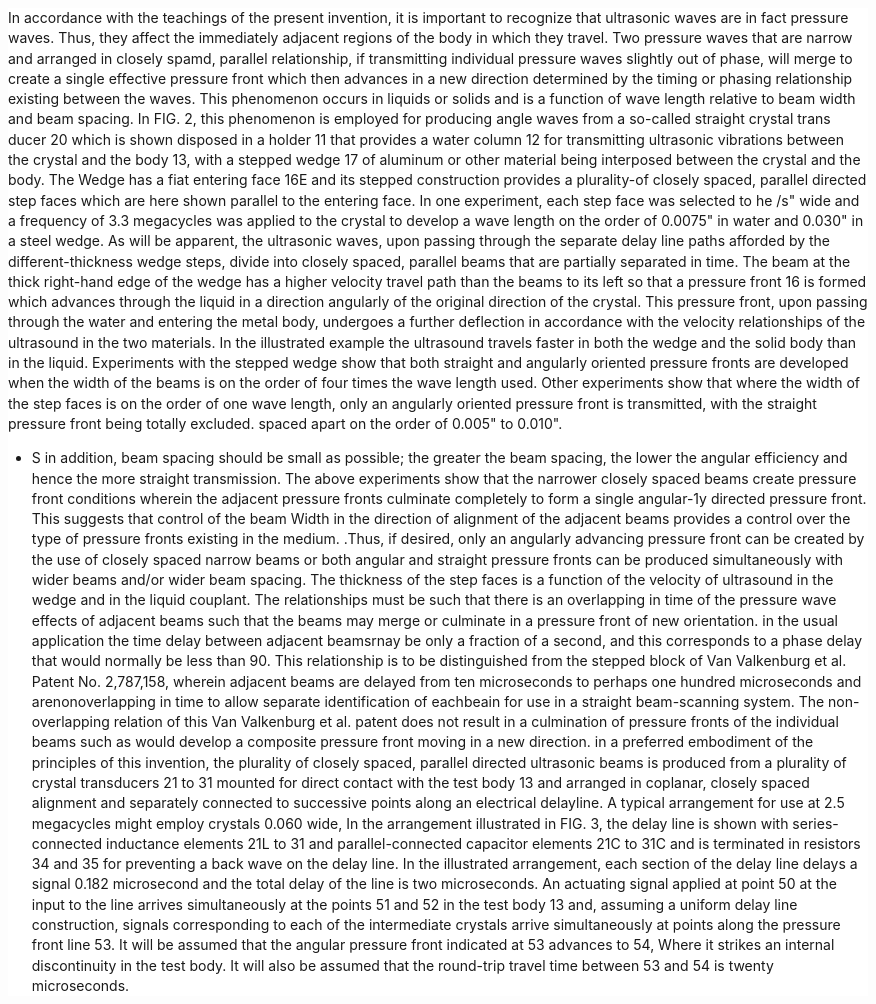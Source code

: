  In accordance with the teachings of the present invention, it is important to recognize that ultrasonic waves are in fact pressure waves. Thus, they affect the immediately adjacent regions of the body in which they travel. Two pressure waves that are narrow and arranged in closely spamd, parallel relationship, if transmitting individual pressure waves slightly out of phase, will merge to create a single effective pressure front which then advances in a new direction determined by the timing or phasing relationship existing between the waves. This phenomenon occurs in liquids or solids and is a function of wave length relative to beam width and beam spacing. 
 In FIG. 2, this phenomenon is employed for producing angle waves from a so-called straight crystal trans ducer 20 which is shown disposed in a holder 11 that provides a water column 12 for transmitting ultrasonic vibrations between the crystal and the body 13, with a stepped wedge 17 of aluminum or other material being interposed between the crystal and the body. The Wedge has a fiat entering face 16E and its stepped construction provides a plurality-of closely spaced, parallel directed step faces which are here shown parallel to the entering face. In one experiment, each step face was selected to he /s" wide and a frequency of 3.3 megacycles was applied to the crystal to develop a wave length on the order of 0.0075" in water and 0.030" in a steel wedge. As will be apparent, the ultrasonic waves, upon passing through the separate delay line paths afforded by the different-thickness wedge steps, divide into closely spaced, parallel beams that are partially separated in time. The beam at the thick right-hand edge of the wedge has a higher velocity travel path than the beams to its left so that a pressure front 16 is formed which advances through the liquid in a direction angularly of the original direction of the crystal. This pressure front, upon passing through the water and entering the metal body, undergoes a further deflection in accordance with the velocity relationships of the ultrasound in the two materials. In the illustrated example the ultrasound travels faster in both the wedge and the solid body than in the liquid. Experiments with the stepped wedge show that both straight and angularly oriented pressure fronts are developed when the width of the beams is on the order of four times the wave length used. Other experiments show that where the width of the step faces is on the order of one wave length, only an angularly oriented pressure front is transmitted, with the straight pressure front being totally excluded. 
spaced apart on the order of 0.005" to 0.010". 
- S in addition, beam spacing should be small as possible; the greater the beam spacing, the lower the angular efficiency and hence the more straight transmission. 
 The above experiments show that the narrower closely spaced beams create pressure front conditions wherein the adjacent pressure fronts culminate completely to form a single angular-1y directed pressure front. This suggests that control of the beam Width in the direction of alignment of the adjacent beams provides a control over the type of pressure fronts existing in the medium. .Thus, if desired, only an angularly advancing pressure front can be created by the use of closely spaced narrow beams or both angular and straight pressure fronts can be produced simultaneously with wider beams and/or wider beam spacing. 
 The thickness of the step faces is a function of the velocity of ultrasound in the wedge and in the liquid couplant. The relationships must be such that there is an overlapping in time of the pressure wave effects of adjacent beams such that the beams may merge or culminate in a pressure front of new orientation. in the usual application the time delay between adjacent beamsrnay be only a fraction of a second, and this corresponds to a phase delay that would normally be less than 90. This relationship is to be distinguished from the stepped block of Van Valkenburg et al. Patent No. 2,787,158, wherein adjacent beams are delayed from ten microseconds to perhaps one hundred microseconds and arenonoverlapping in time to allow separate identification of eachbeain for use in a straight beam-scanning system. The non-overlapping relation of this Van Valkenburg et al. patent does not result in a culmination of pressure fronts of the individual beams such as would develop a composite pressure front moving in a new direction. 
 in a preferred embodiment of the principles of this invention, the plurality of closely spaced, parallel directed ultrasonic beams is produced from a plurality of crystal transducers 21 to 31 mounted for direct contact with the test body 13 and arranged in coplanar, closely spaced alignment and separately connected to successive points along an electrical delayline. A typical arrangement for use at 2.5 megacycles might employ crystals 0.060 wide, In the arrangement illustrated in FIG. 3, the delay line is shown with series-connected inductance elements 21L to 31 and parallel-connected capacitor elements 21C to 31C and is terminated in resistors 34 and 35 for preventing a back wave on the delay line. In the illustrated arrangement, each section of the delay line delays a signal 0.182 microsecond and the total delay of the line is two microseconds. 
 An actuating signal applied at point 50 at the input to the line arrives simultaneously at the points 51 and 52 in the test body 13 and, assuming a uniform delay line construction, signals corresponding to each of the intermediate crystals arrive simultaneously at points along the pressure front line 53. It will be assumed that the angular pressure front indicated at 53 advances to 54, Where it strikes an internal discontinuity in the test body. It will also be assumed that the round-trip travel time between 53 and 54 is twenty microseconds. 